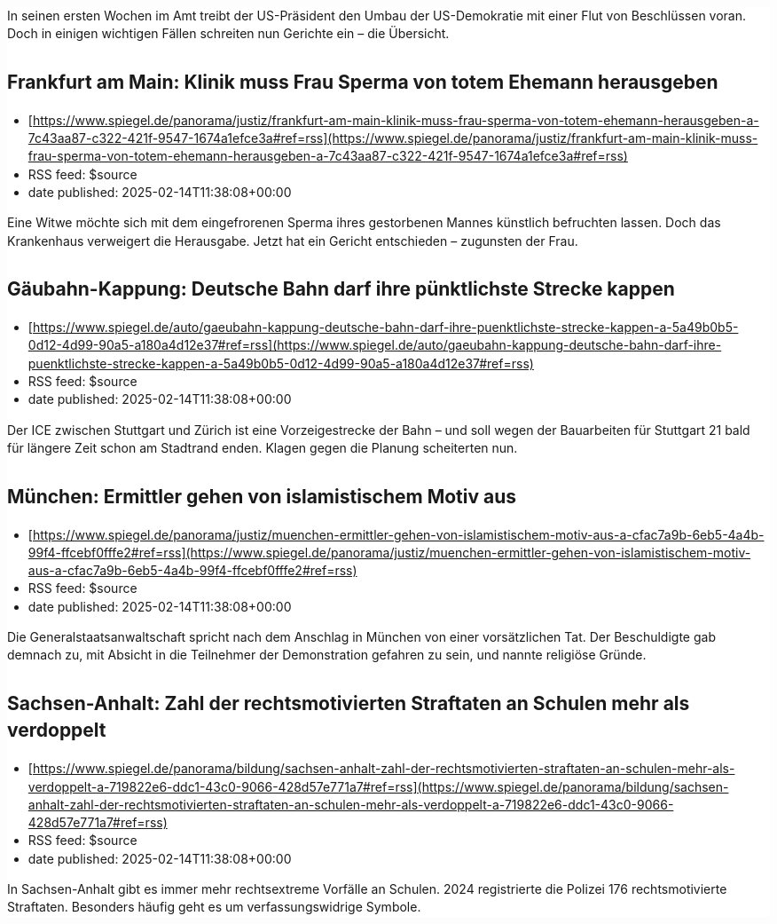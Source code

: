 In seinen ersten Wochen im Amt treibt der US-Präsident den Umbau der US-Demokratie mit einer Flut von Beschlüssen voran. Doch in einigen wichtigen Fällen schreiten nun Gerichte ein – die Übersicht.

## Frankfurt am Main: Klinik muss Frau Sperma von totem Ehemann herausgeben
 - [https://www.spiegel.de/panorama/justiz/frankfurt-am-main-klinik-muss-frau-sperma-von-totem-ehemann-herausgeben-a-7c43aa87-c322-421f-9547-1674a1efce3a#ref=rss](https://www.spiegel.de/panorama/justiz/frankfurt-am-main-klinik-muss-frau-sperma-von-totem-ehemann-herausgeben-a-7c43aa87-c322-421f-9547-1674a1efce3a#ref=rss)
 - RSS feed: $source
 - date published: 2025-02-14T11:38:08+00:00

Eine Witwe möchte sich mit dem eingefrorenen Sperma ihres gestorbenen Mannes künstlich befruchten lassen. Doch das Krankenhaus verweigert die Herausgabe. Jetzt hat ein Gericht entschieden – zugunsten der Frau.

## Gäubahn-Kappung: Deutsche Bahn darf ihre pünktlichste Strecke kappen
 - [https://www.spiegel.de/auto/gaeubahn-kappung-deutsche-bahn-darf-ihre-puenktlichste-strecke-kappen-a-5a49b0b5-0d12-4d99-90a5-a180a4d12e37#ref=rss](https://www.spiegel.de/auto/gaeubahn-kappung-deutsche-bahn-darf-ihre-puenktlichste-strecke-kappen-a-5a49b0b5-0d12-4d99-90a5-a180a4d12e37#ref=rss)
 - RSS feed: $source
 - date published: 2025-02-14T11:38:08+00:00

Der ICE zwischen Stuttgart und Zürich ist eine Vorzeigestrecke der Bahn – und soll wegen der Bauarbeiten für Stuttgart 21 bald für längere Zeit schon am Stadtrand enden. Klagen gegen die Planung scheiterten nun.

## München: Ermittler gehen von islamistischem Motiv aus
 - [https://www.spiegel.de/panorama/justiz/muenchen-ermittler-gehen-von-islamistischem-motiv-aus-a-cfac7a9b-6eb5-4a4b-99f4-ffcebf0fffe2#ref=rss](https://www.spiegel.de/panorama/justiz/muenchen-ermittler-gehen-von-islamistischem-motiv-aus-a-cfac7a9b-6eb5-4a4b-99f4-ffcebf0fffe2#ref=rss)
 - RSS feed: $source
 - date published: 2025-02-14T11:38:08+00:00

Die Generalstaatsanwaltschaft spricht nach dem Anschlag in München von einer vorsätzlichen Tat. Der Beschuldigte gab demnach zu, mit Absicht in die Teilnehmer der Demonstration gefahren zu sein, und nannte religiöse Gründe.

## Sachsen-Anhalt: Zahl der rechtsmotivierten Straftaten an Schulen mehr als verdoppelt
 - [https://www.spiegel.de/panorama/bildung/sachsen-anhalt-zahl-der-rechtsmotivierten-straftaten-an-schulen-mehr-als-verdoppelt-a-719822e6-ddc1-43c0-9066-428d57e771a7#ref=rss](https://www.spiegel.de/panorama/bildung/sachsen-anhalt-zahl-der-rechtsmotivierten-straftaten-an-schulen-mehr-als-verdoppelt-a-719822e6-ddc1-43c0-9066-428d57e771a7#ref=rss)
 - RSS feed: $source
 - date published: 2025-02-14T11:38:08+00:00

In Sachsen-Anhalt gibt es immer mehr rechtsextreme Vorfälle an Schulen. 2024 registrierte die Polizei 176 rechtsmotivierte Straftaten. Besonders häufig geht es um verfassungswidrige Symbole.
